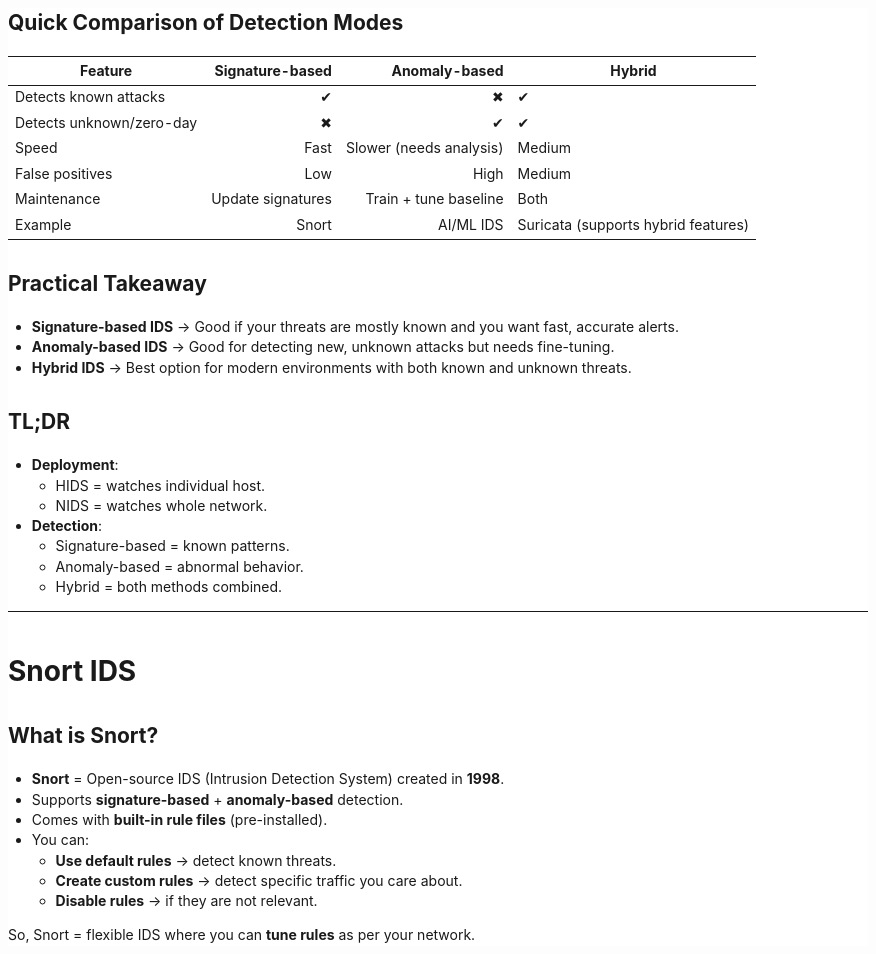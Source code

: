 

## Quick Comparison of Detection Modes

| Feature | Signature-based | Anomaly-based | Hybrid |
|---|---:|---:|---|
| Detects known attacks | ✔ | ✖ | ✔ |
| Detects unknown/zero-day | ✖ | ✔ | ✔ |
| Speed | Fast | Slower (needs analysis) | Medium |
| False positives | Low | High | Medium |
| Maintenance | Update signatures | Train + tune baseline | Both |
| Example | Snort | AI/ML IDS | Suricata (supports hybrid features) |



## Practical Takeaway
- **Signature-based IDS** → Good if your threats are mostly known and you want fast, accurate alerts.  
- **Anomaly-based IDS** → Good for detecting new, unknown attacks but needs fine-tuning.  
- **Hybrid IDS** → Best option for modern environments with both known and unknown threats.  



## TL;DR
- **Deployment**:  
  - HIDS = watches individual host.  
  - NIDS = watches whole network.  
- **Detection**:  
  - Signature-based = known patterns.  
  - Anomaly-based = abnormal behavior.  
  - Hybrid = both methods combined.  
---
# Snort IDS 

## What is Snort?
- **Snort** = Open-source IDS (Intrusion Detection System) created in **1998**.  
- Supports **signature-based** + **anomaly-based** detection.  
- Comes with **built-in rule files** (pre-installed).  
- You can:
  - **Use default rules** → detect known threats.  
  - **Create custom rules** → detect specific traffic you care about.  
  - **Disable rules** → if they are not relevant.  

So, Snort = flexible IDS where you can **tune rules** as per your network.


